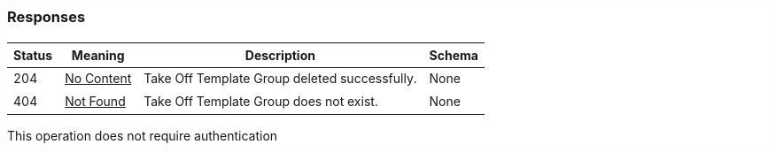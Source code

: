 <h3 id="92c0e486f65689eaabd8d2a582a4128a-responses">Responses</h3>

|Status|Meaning|Description|Schema|
|---|---|---|---|
|204|[No Content](https://tools.ietf.org/html/rfc7231#section-6.3.5)|Take Off Template Group deleted successfully.|None|
|404|[Not Found](https://tools.ietf.org/html/rfc7231#section-6.5.4)|Take Off Template Group does not exist.|None|

<aside class="success">
This operation does not require authentication
</aside>